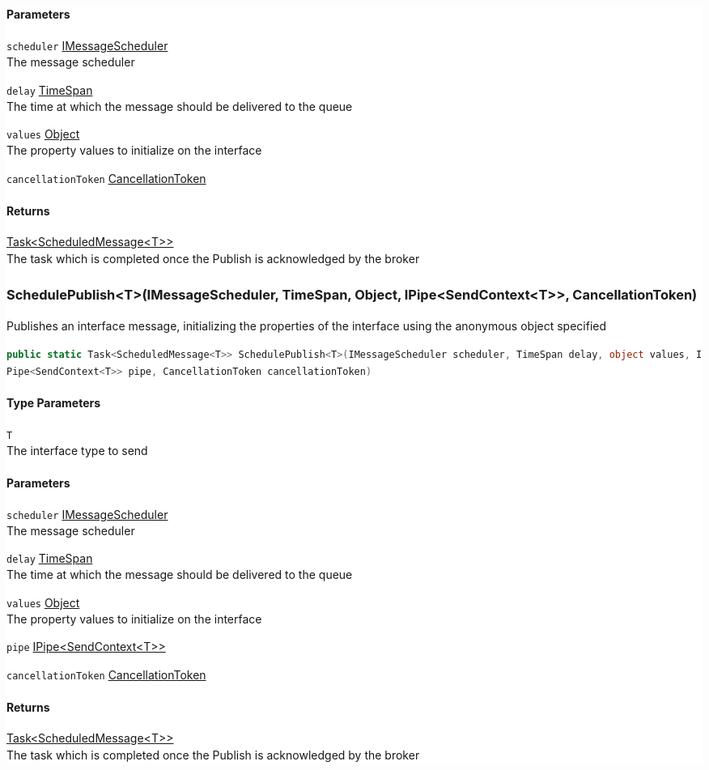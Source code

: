 #### Parameters

`scheduler` [IMessageScheduler](../masstransit/imessagescheduler)<br/>
The message scheduler

`delay` [TimeSpan](https://learn.microsoft.com/en-us/dotnet/api/system.timespan)<br/>
The time at which the message should be delivered to the queue

`values` [Object](https://learn.microsoft.com/en-us/dotnet/api/system.object)<br/>
The property values to initialize on the interface

`cancellationToken` [CancellationToken](https://learn.microsoft.com/en-us/dotnet/api/system.threading.cancellationtoken)<br/>

#### Returns

[Task\<ScheduledMessage\<T\>\>](https://learn.microsoft.com/en-us/dotnet/api/system.threading.tasks.task-1)<br/>
The task which is completed once the Publish is acknowledged by the broker

### **SchedulePublish\<T\>(IMessageScheduler, TimeSpan, Object, IPipe\<SendContext\<T\>\>, CancellationToken)**

Publishes an interface message, initializing the properties of the interface using the anonymous
 object specified

```csharp
public static Task<ScheduledMessage<T>> SchedulePublish<T>(IMessageScheduler scheduler, TimeSpan delay, object values, IPipe<SendContext<T>> pipe, CancellationToken cancellationToken)
```

#### Type Parameters

`T`<br/>
The interface type to send

#### Parameters

`scheduler` [IMessageScheduler](../masstransit/imessagescheduler)<br/>
The message scheduler

`delay` [TimeSpan](https://learn.microsoft.com/en-us/dotnet/api/system.timespan)<br/>
The time at which the message should be delivered to the queue

`values` [Object](https://learn.microsoft.com/en-us/dotnet/api/system.object)<br/>
The property values to initialize on the interface

`pipe` [IPipe\<SendContext\<T\>\>](../masstransit/ipipe-1)<br/>

`cancellationToken` [CancellationToken](https://learn.microsoft.com/en-us/dotnet/api/system.threading.cancellationtoken)<br/>

#### Returns

[Task\<ScheduledMessage\<T\>\>](https://learn.microsoft.com/en-us/dotnet/api/system.threading.tasks.task-1)<br/>
The task which is completed once the Publish is acknowledged by the broker
